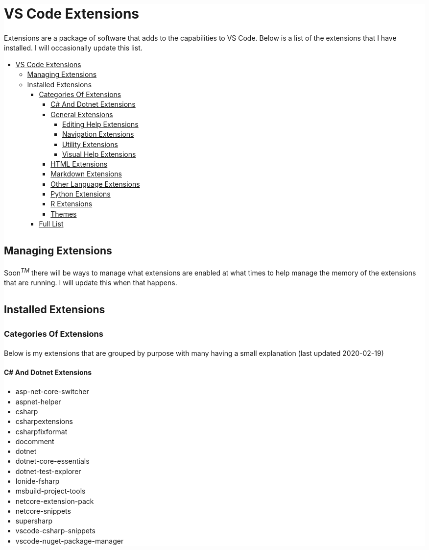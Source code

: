 # VS Code Extensions

Extensions are a package of software that adds to the capabilities to VS Code. Below is a list of the extensions that I have installed. I will occasionally update this list.

- [VS Code Extensions](#vs-code-extensions)
    - [Managing Extensions](#managing-extensions)
    - [Installed Extensions](#installed-extensions)
        - [Categories Of Extensions](#categories-of-extensions)
            - [C# And Dotnet Extensions](#c-and-dotnet-extensions)
            - [General Extensions](#general-extensions)
                - [Editing Help Extensions](#editing-help-extensions)
                - [Navigation Extensions](#navigation-extensions)
                - [Utility Extensions](#utility-extensions)
                - [Visual Help Extensions](#visual-help-extensions)
            - [HTML Extensions](#html-extensions)
            - [Markdown Extensions](#markdown-extensions)
            - [Other Language Extensions](#other-language-extensions)
            - [Python Extensions](#python-extensions)
            - [R Extensions](#r-extensions)
            - [Themes](#themes)
        - [Full List](#full-list)

## Managing Extensions

Soon$^{TM}$ there will be ways to manage what extensions are enabled at what times to help manage the memory of the extensions that are running. I will update this when that happens.

## Installed Extensions

### Categories Of Extensions

Below is my extensions that are grouped by purpose with many having a small explanation (last updated 2020-02-19)

#### C# And Dotnet Extensions

- asp-net-core-switcher
- aspnet-helper
- csharp
- csharpextensions
- csharpfixformat
- docomment
- dotnet
- dotnet-core-essentials
- dotnet-test-explorer
- Ionide-fsharp
- msbuild-project-tools
- netcore-extension-pack
- netcore-snippets
- supersharp
- vscode-csharp-snippets
- vscode-nuget-package-manager
